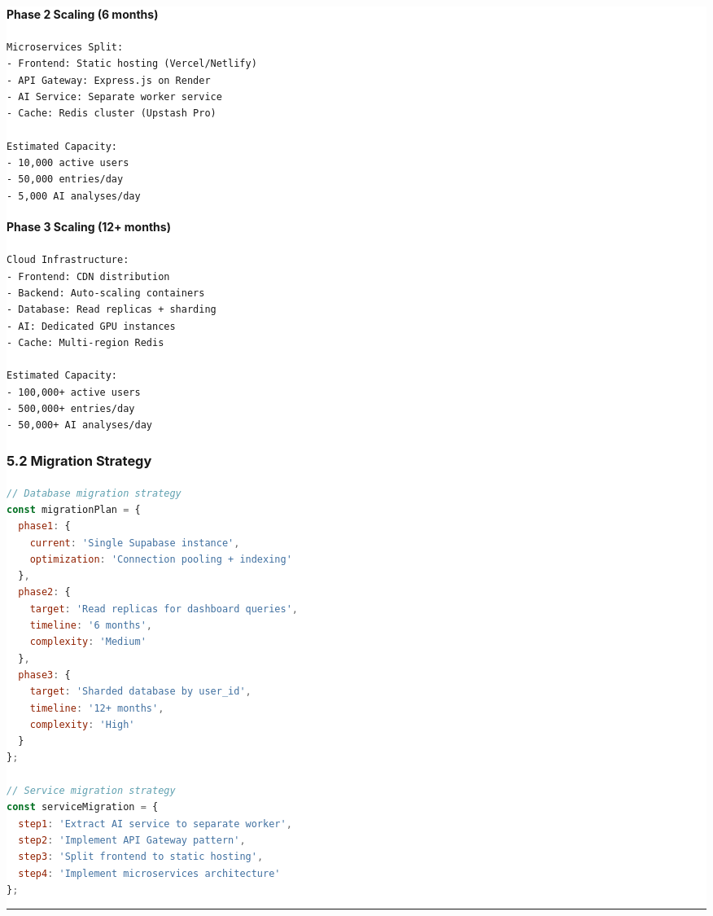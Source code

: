 #### Phase 2 Scaling (6 months)
```
Microservices Split:
- Frontend: Static hosting (Vercel/Netlify)
- API Gateway: Express.js on Render
- AI Service: Separate worker service
- Cache: Redis cluster (Upstash Pro)

Estimated Capacity:
- 10,000 active users
- 50,000 entries/day  
- 5,000 AI analyses/day
```

#### Phase 3 Scaling (12+ months)
```
Cloud Infrastructure:
- Frontend: CDN distribution
- Backend: Auto-scaling containers
- Database: Read replicas + sharding
- AI: Dedicated GPU instances
- Cache: Multi-region Redis

Estimated Capacity:
- 100,000+ active users
- 500,000+ entries/day
- 50,000+ AI analyses/day
```

### 5.2 Migration Strategy

```javascript
// Database migration strategy
const migrationPlan = {
  phase1: {
    current: 'Single Supabase instance',
    optimization: 'Connection pooling + indexing'
  },
  phase2: {
    target: 'Read replicas for dashboard queries',
    timeline: '6 months',
    complexity: 'Medium'
  },
  phase3: {
    target: 'Sharded database by user_id',
    timeline: '12+ months', 
    complexity: 'High'
  }
};

// Service migration strategy
const serviceMigration = {
  step1: 'Extract AI service to separate worker',
  step2: 'Implement API Gateway pattern',
  step3: 'Split frontend to static hosting',
  step4: 'Implement microservices architecture'
};
```

---
